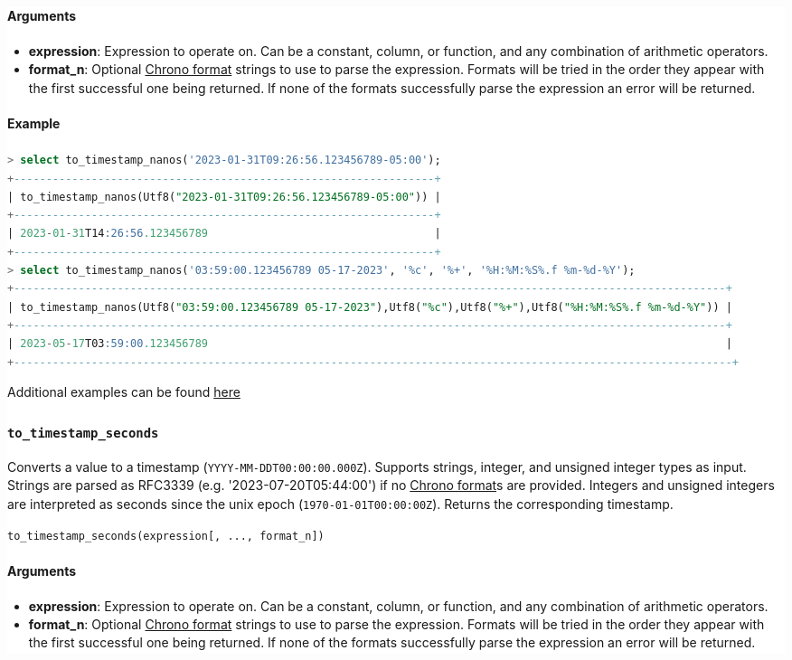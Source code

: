 #### Arguments

- **expression**: Expression to operate on. Can be a constant, column, or function, and any combination of arithmetic operators.
- **format_n**: Optional [Chrono format](https://docs.rs/chrono/latest/chrono/format/strftime/index.html) strings to use to parse the expression. Formats will be tried in the order they appear with the first successful one being returned. If none of the formats successfully parse the expression an error will be returned.

#### Example

```sql
> select to_timestamp_nanos('2023-01-31T09:26:56.123456789-05:00');
+-----------------------------------------------------------------+
| to_timestamp_nanos(Utf8("2023-01-31T09:26:56.123456789-05:00")) |
+-----------------------------------------------------------------+
| 2023-01-31T14:26:56.123456789                                   |
+-----------------------------------------------------------------+
> select to_timestamp_nanos('03:59:00.123456789 05-17-2023', '%c', '%+', '%H:%M:%S%.f %m-%d-%Y');
+--------------------------------------------------------------------------------------------------------------+
| to_timestamp_nanos(Utf8("03:59:00.123456789 05-17-2023"),Utf8("%c"),Utf8("%+"),Utf8("%H:%M:%S%.f %m-%d-%Y")) |
+--------------------------------------------------------------------------------------------------------------+
| 2023-05-17T03:59:00.123456789                                                                                |
+---------------------------------------------------------------------------------------------------------------+
```

Additional examples can be found [here](https://github.com/apache/datafusion/blob/main/datafusion-examples/examples/to_timestamp.rs)

### `to_timestamp_seconds`

Converts a value to a timestamp (`YYYY-MM-DDT00:00:00.000Z`). Supports strings, integer, and unsigned integer types as input. Strings are parsed as RFC3339 (e.g. '2023-07-20T05:44:00') if no [Chrono format](https://docs.rs/chrono/latest/chrono/format/strftime/index.html)s are provided. Integers and unsigned integers are interpreted as seconds since the unix epoch (`1970-01-01T00:00:00Z`). Returns the corresponding timestamp.

```
to_timestamp_seconds(expression[, ..., format_n])
```

#### Arguments

- **expression**: Expression to operate on. Can be a constant, column, or function, and any combination of arithmetic operators.
- **format_n**: Optional [Chrono format](https://docs.rs/chrono/latest/chrono/format/strftime/index.html) strings to use to parse the expression. Formats will be tried in the order they appear with the first successful one being returned. If none of the formats successfully parse the expression an error will be returned.


[automatically created from the codebase]: https://github.com/apache/datafusion/issues/12740
